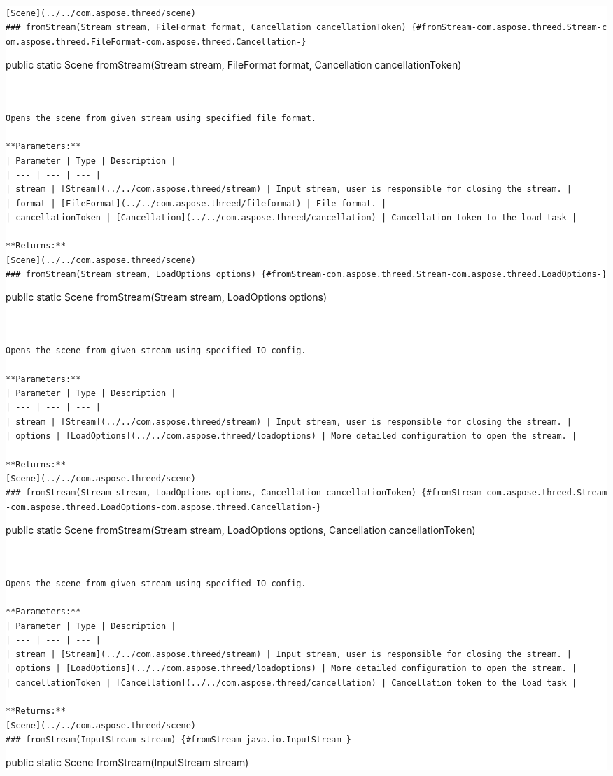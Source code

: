 ```
[Scene](../../com.aspose.threed/scene)
### fromStream(Stream stream, FileFormat format, Cancellation cancellationToken) {#fromStream-com.aspose.threed.Stream-com.aspose.threed.FileFormat-com.aspose.threed.Cancellation-}
```
public static Scene fromStream(Stream stream, FileFormat format, Cancellation cancellationToken)
```


Opens the scene from given stream using specified file format.

**Parameters:**
| Parameter | Type | Description |
| --- | --- | --- |
| stream | [Stream](../../com.aspose.threed/stream) | Input stream, user is responsible for closing the stream. |
| format | [FileFormat](../../com.aspose.threed/fileformat) | File format. |
| cancellationToken | [Cancellation](../../com.aspose.threed/cancellation) | Cancellation token to the load task |

**Returns:**
[Scene](../../com.aspose.threed/scene)
### fromStream(Stream stream, LoadOptions options) {#fromStream-com.aspose.threed.Stream-com.aspose.threed.LoadOptions-}
```
public static Scene fromStream(Stream stream, LoadOptions options)
```


Opens the scene from given stream using specified IO config.

**Parameters:**
| Parameter | Type | Description |
| --- | --- | --- |
| stream | [Stream](../../com.aspose.threed/stream) | Input stream, user is responsible for closing the stream. |
| options | [LoadOptions](../../com.aspose.threed/loadoptions) | More detailed configuration to open the stream. |

**Returns:**
[Scene](../../com.aspose.threed/scene)
### fromStream(Stream stream, LoadOptions options, Cancellation cancellationToken) {#fromStream-com.aspose.threed.Stream-com.aspose.threed.LoadOptions-com.aspose.threed.Cancellation-}
```
public static Scene fromStream(Stream stream, LoadOptions options, Cancellation cancellationToken)
```


Opens the scene from given stream using specified IO config.

**Parameters:**
| Parameter | Type | Description |
| --- | --- | --- |
| stream | [Stream](../../com.aspose.threed/stream) | Input stream, user is responsible for closing the stream. |
| options | [LoadOptions](../../com.aspose.threed/loadoptions) | More detailed configuration to open the stream. |
| cancellationToken | [Cancellation](../../com.aspose.threed/cancellation) | Cancellation token to the load task |

**Returns:**
[Scene](../../com.aspose.threed/scene)
### fromStream(InputStream stream) {#fromStream-java.io.InputStream-}
```
public static Scene fromStream(InputStream stream)